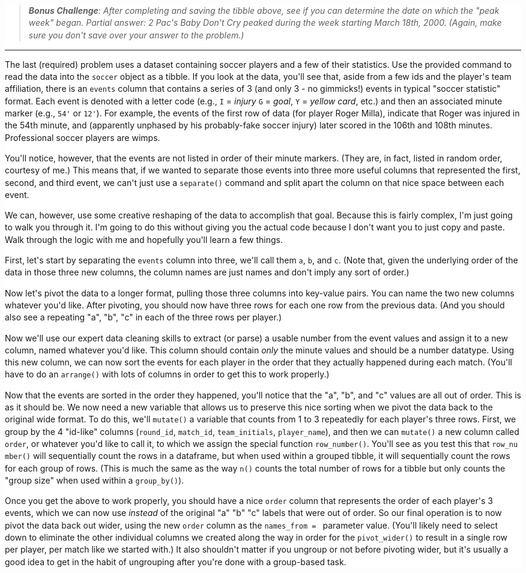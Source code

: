 >_**Bonus Challenge**: After completing and saving the tibble above, see if you can determine the date on which the "peak week" began. Partial answer: 2 Pac's Baby Don't Cry peaked during the week starting March 18th, 2000.  (Again, make sure you don't save over your answer to the problem.)_

---

The last (required) problem uses a dataset containing soccer players and a few of their statistics. Use the provided command to read the data into the `soccer` object as a tibble. If you look at the data, you'll see that, aside from a few ids and the player's team affiliation, there is an `events` column that contains a series of 3 (and only 3 - no gimmicks!) events in typical "soccer statistic" format. Each event is denoted with a letter code (e.g., `I` = _injury_ `G` = _goal_, `Y` = _yellow card_, etc.) and then an associated minute marker (e.g., `54'` or `12'`). For example, the events of the first row of data (for player Roger Milla), indicate that Roger was injured in the 54th minute, and (apparently unphased by his probably-fake soccer injury) later scored in the 106th and 108th minutes. Professional soccer players are wimps.

You'll notice, however, that the events are not listed in order of their minute markers. (They are, in fact, listed in random order, courtesy of me.) This means that, if we wanted to separate those events into three more useful columns that represented the first, second, and third event, we can't just use a `separate()` command and split apart the column on that nice space between each event.

We can, however, use some creative reshaping of the data to accomplish that goal. Because this is fairly complex, I'm just going to walk you through it. I'm going to do this without giving you the actual code because I don't want you to just copy and paste. Walk through the logic with me and hopefully you'll learn a few things.

First, let's start by separating the `events` column into three, we'll call them `a`, `b`, and `c`. (Note that, given the underlying order of the data in those three new columns, the column names are just names and don't imply any sort of order.)

Now let's pivot the data to a longer format, pulling those three columns into key-value pairs. You can name the two new columns whatever you'd like. After pivoting, you should now have three rows for each one row from the previous data. (And you should also see a repeating "a", "b", "c" in each of the three rows per player.)

Now we'll use our expert data cleaning skills to extract (or parse) a usable number from the event values and assign it to a new column, named whatever you'd like. This column should contain _only_ the minute values and should be a number datatype. Using this new column, we can now sort the events for each player in the order that they actually happened during each match. (You'll have to do an `arrange()` with lots of columns in order to get this to work properly.) 

Now that the events are sorted in the order they happened, you'll notice that the "a", "b", and "c" values are all out of order. This is as it should be. We now need a new variable that allows us to preserve this nice sorting when we pivot the data back to the original wide format. To do this, we'll `mutate()` a variable that counts from 1 to 3 repeatedly for each player's three rows. First, we group by the 4 "id-like" columns (`round_id`, `match_id`, `team_initials`, `player_name`), and then we can `mutate()` a new column called `order`, or whatever you'd like to call it, to which we assign the special function `row_number()`. You'll see as you test this that `row_number()` will sequentially count the rows in a dataframe, but when used within a grouped tibble, it will sequentially count the rows for each group of rows. (This is much the same as the way `n()` counts the total number of rows for a tibble but only counts the "group size" when used within a `group_by()`). 

Once you get the above to work properly, you should have a nice `order` column that represents the order of each player's 3 events, which we can now use _instead_ of the original "a" "b" "c" labels that were out of order. So our final operation is to now pivot the data back out wider, using the new `order` column as the `names_from = ` parameter value. (You'll likely need to select down to eliminate the other individual columns we created along the way in order for the `pivot_wider()` to result in a single row per player, per match like we started with.) It also shouldn't matter if you ungroup or not before pivoting wider, but it's usually a good idea to get in the habit of ungrouping after you're done with a group-based task.
